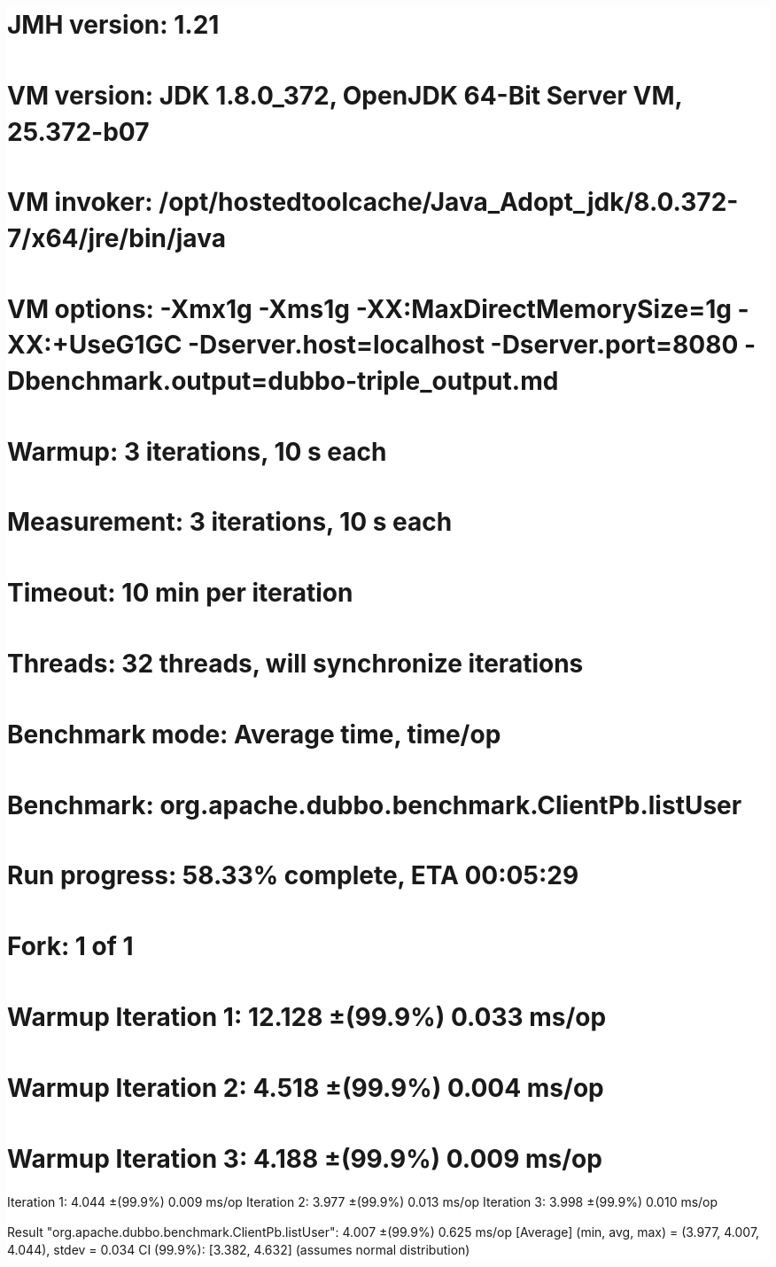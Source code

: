 
# JMH version: 1.21
# VM version: JDK 1.8.0_372, OpenJDK 64-Bit Server VM, 25.372-b07
# VM invoker: /opt/hostedtoolcache/Java_Adopt_jdk/8.0.372-7/x64/jre/bin/java
# VM options: -Xmx1g -Xms1g -XX:MaxDirectMemorySize=1g -XX:+UseG1GC -Dserver.host=localhost -Dserver.port=8080 -Dbenchmark.output=dubbo-triple_output.md
# Warmup: 3 iterations, 10 s each
# Measurement: 3 iterations, 10 s each
# Timeout: 10 min per iteration
# Threads: 32 threads, will synchronize iterations
# Benchmark mode: Average time, time/op
# Benchmark: org.apache.dubbo.benchmark.ClientPb.listUser

# Run progress: 58.33% complete, ETA 00:05:29
# Fork: 1 of 1
# Warmup Iteration   1: 12.128 ±(99.9%) 0.033 ms/op
# Warmup Iteration   2: 4.518 ±(99.9%) 0.004 ms/op
# Warmup Iteration   3: 4.188 ±(99.9%) 0.009 ms/op
Iteration   1: 4.044 ±(99.9%) 0.009 ms/op
Iteration   2: 3.977 ±(99.9%) 0.013 ms/op
Iteration   3: 3.998 ±(99.9%) 0.010 ms/op


Result "org.apache.dubbo.benchmark.ClientPb.listUser":
  4.007 ±(99.9%) 0.625 ms/op [Average]
  (min, avg, max) = (3.977, 4.007, 4.044), stdev = 0.034
  CI (99.9%): [3.382, 4.632] (assumes normal distribution)
